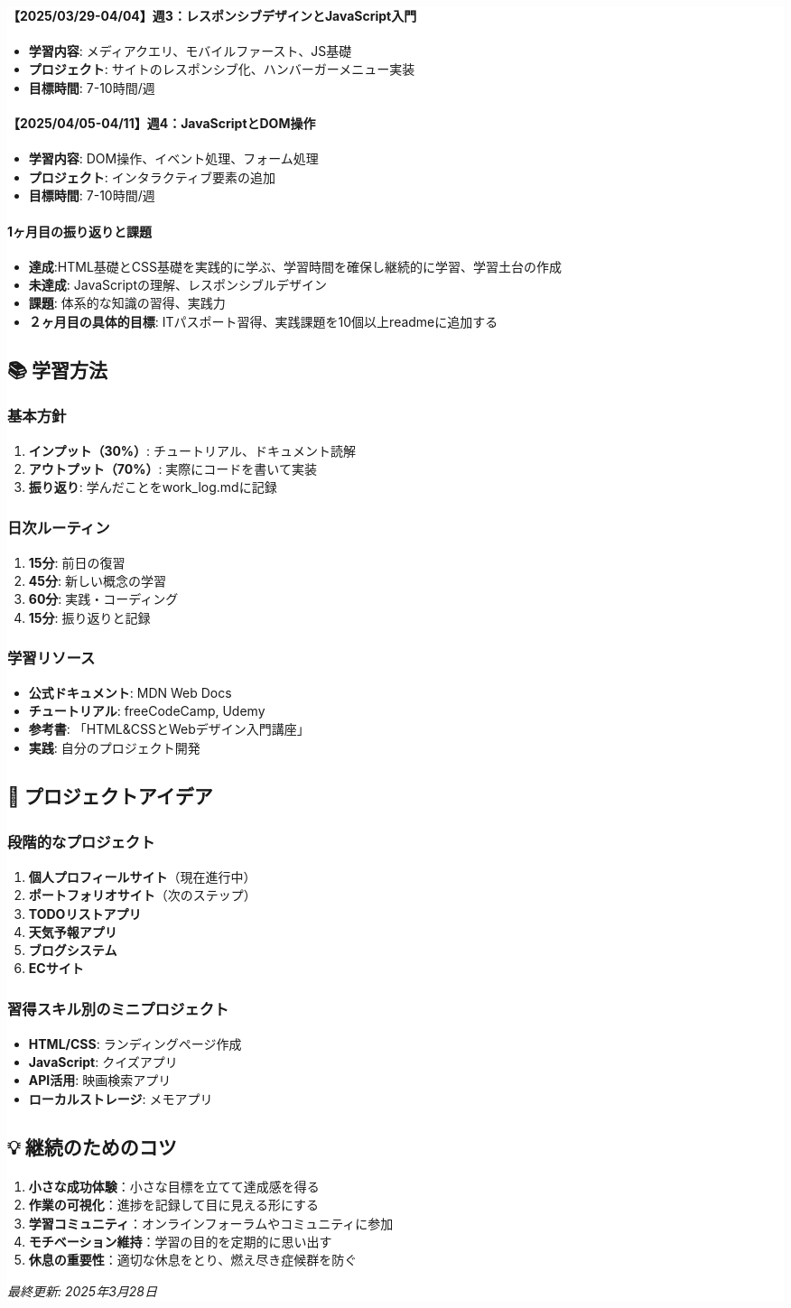 #### 【2025/03/29-04/04】週3：レスポンシブデザインとJavaScript入門
- **学習内容**: メディアクエリ、モバイルファースト、JS基礎
- **プロジェクト**: サイトのレスポンシブ化、ハンバーガーメニュー実装
- **目標時間**: 7-10時間/週

#### 【2025/04/05-04/11】週4：JavaScriptとDOM操作
- **学習内容**: DOM操作、イベント処理、フォーム処理
- **プロジェクト**: インタラクティブ要素の追加
- **目標時間**: 7-10時間/週

#### 1ヶ月目の振り返りと課題
- **達成**:HTML基礎とCSS基礎を実践的に学ぶ、学習時間を確保し継続的に学習、学習土台の作成
- **未達成**: JavaScriptの理解、レスポンシブルデザイン
- **課題**: 体系的な知識の習得、実践力
- **２ヶ月目の具体的目標**: ITパスポート習得、実践課題を10個以上readmeに追加する

## 📚 学習方法

### 基本方針
1. **インプット（30%）**: チュートリアル、ドキュメント読解
2. **アウトプット（70%）**: 実際にコードを書いて実装
3. **振り返り**: 学んだことをwork_log.mdに記録

### 日次ルーティン
1. **15分**: 前日の復習
2. **45分**: 新しい概念の学習
3. **60分**: 実践・コーディング
4. **15分**: 振り返りと記録

### 学習リソース
- **公式ドキュメント**: MDN Web Docs
- **チュートリアル**: freeCodeCamp, Udemy
- **参考書**: 「HTML&CSSとWebデザイン入門講座」
- **実践**: 自分のプロジェクト開発

## 🧪 プロジェクトアイデア

### 段階的なプロジェクト
1. **個人プロフィールサイト**（現在進行中）
2. **ポートフォリオサイト**（次のステップ）
3. **TODOリストアプリ**
4. **天気予報アプリ**
5. **ブログシステム**
6. **ECサイト**

### 習得スキル別のミニプロジェクト
- **HTML/CSS**: ランディングページ作成
- **JavaScript**: クイズアプリ
- **API活用**: 映画検索アプリ
- **ローカルストレージ**: メモアプリ

## 💡 継続のためのコツ

1. **小さな成功体験**：小さな目標を立てて達成感を得る
2. **作業の可視化**：進捗を記録して目に見える形にする
3. **学習コミュニティ**：オンラインフォーラムやコミュニティに参加
4. **モチベーション維持**：学習の目的を定期的に思い出す
5. **休息の重要性**：適切な休息をとり、燃え尽き症候群を防ぐ

_最終更新: 2025年3月28日_ 